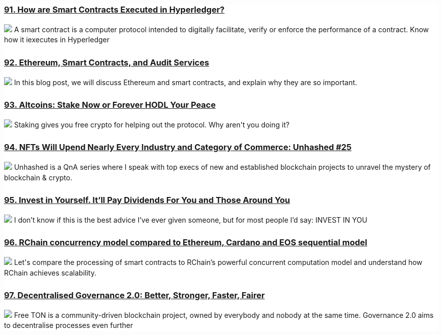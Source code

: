 ### [91. How are Smart Contracts Executed in Hyperledger?](https://hackernoon.com/how-are-smart-contracts-executed-in-hyperledger)
![](https://cdn.hackernoon.com/images/MpGMeQHU79SaywpZCFPNEvsu17Z2-naa3lb6.jpeg)
A smart contract is a computer protocol intended to digitally facilitate, verify or enforce the performance of a contract. Know how it iexecutes in Hyperledger

### [92. Ethereum, Smart Contracts, and Audit Services](https://hackernoon.com/ethereum-smart-contracts-and-audit-services)
![](https://cdn.hackernoon.com/images/9DXzfnEdJXV83VxqSGCZwEvi1oc2-rr93non.jpeg)
In this blog post, we will discuss Ethereum and smart contracts, and explain why they are so important. 

### [93. Altcoins: Stake Now or Forever HODL Your Peace](https://hackernoon.com/altcoins-stake-now-or-forever-hodl-your-peace)
![](https://cdn.hackernoon.com/images/NgBhuMTisXRHJvE5E2S3MKsexy52-cu93tze.jpeg)
Staking gives you free crypto for helping out the protocol. Why aren't you doing it?

### [94. NFTs Will Upend Nearly Every Industry and Category of Commerce: Unhashed #25](https://hackernoon.com/daos-require-true-dedication-from-users-to-be-successful-unhashed-25)
![](https://cdn.hackernoon.com/images/J4wbz3JAj4ck2KKzkB83S10DntP2-q913f9f.jpeg)
Unhashed is a QnA series where I speak with top execs of new and established blockchain projects to unravel the mystery of blockchain & crypto.

### [95. Invest in Yourself. It’ll Pay Dividends For You and Those Around You](https://hackernoon.com/invest-in-yourself-itll-pay-dividends-for-you-and-those-around-you)
![](https://cdn.hackernoon.com/images/r1gGZuNNzjc0wNAM0O1SLicFdny2-vb02hhe.jpeg)
I don’t know if this is the best advice I’ve ever given someone, but for most people I’d say: INVEST IN YOU

### [96. RChain concurrency model compared to Ethereum, Cardano and EOS sequential model](https://hackernoon.com/rchain-concurrency-model-compared-to-ethereum-cardano-and-eos-sequential-model-phk34yo)
![](https://cdn.hackernoon.com/images/CAQO4dNFZAZzjHVBcbh4TyKbXa73-x6w2638.jpeg)
﻿Let's compare the processing of smart contracts to RChain’s powerful concurrent computation model and understand how RChain achieves scalability.

### [97. Decentralised Governance 2.0: Better, Stronger, Faster, Fairer](https://hackernoon.com/decentralised-governance-20-better-stronger-faster-fairer-2uk33zt)
![](https://cdn.hackernoon.com/images/wb443va6tWfO9ezfAOTebkX324z2-mk12m338j.jpeg)
Free TON is a community-driven blockchain project, owned by everybody and nobody at the same time. Governance 2.0 aims to decentralise processes even further
